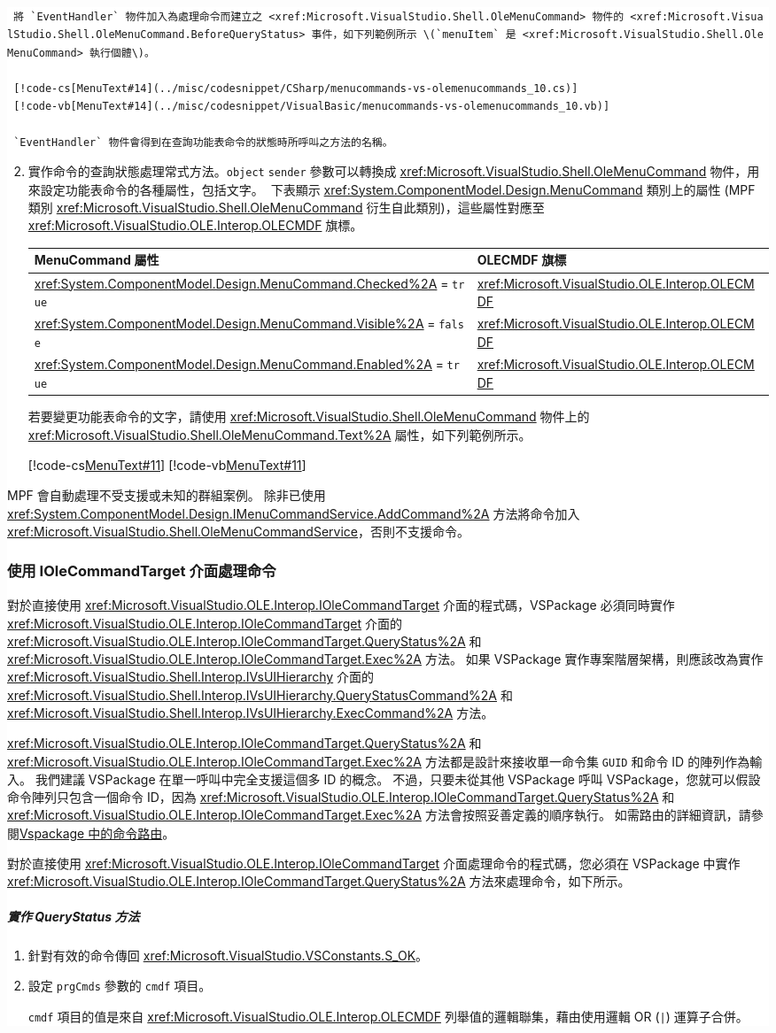      將 `EventHandler` 物件加入為處理命令而建立之 <xref:Microsoft.VisualStudio.Shell.OleMenuCommand> 物件的 <xref:Microsoft.VisualStudio.Shell.OleMenuCommand.BeforeQueryStatus> 事件，如下列範例所示 \(`menuItem` 是 <xref:Microsoft.VisualStudio.Shell.OleMenuCommand> 執行個體\)。  
  
     [!code-cs[MenuText#14](../misc/codesnippet/CSharp/menucommands-vs-olemenucommands_10.cs)]
     [!code-vb[MenuText#14](../misc/codesnippet/VisualBasic/menucommands-vs-olemenucommands_10.vb)]  
  
     `EventHandler` 物件會得到在查詢功能表命令的狀態時所呼叫之方法的名稱。  
  
2.  實作命令的查詢狀態處理常式方法。`object` `sender` 參數可以轉換成 <xref:Microsoft.VisualStudio.Shell.OleMenuCommand> 物件，用來設定功能表命令的各種屬性，包括文字。  下表顯示 <xref:System.ComponentModel.Design.MenuCommand> 類別上的屬性 \(MPF 類別 <xref:Microsoft.VisualStudio.Shell.OleMenuCommand> 衍生自此類別\)，這些屬性對應至 <xref:Microsoft.VisualStudio.OLE.Interop.OLECMDF> 旗標。  
  
    |MenuCommand 屬性|OLECMDF 旗標|  
    |--------------------|----------------|  
    |<xref:System.ComponentModel.Design.MenuCommand.Checked%2A> \= `true`|<xref:Microsoft.VisualStudio.OLE.Interop.OLECMDF>|  
    |<xref:System.ComponentModel.Design.MenuCommand.Visible%2A> \= `false`|<xref:Microsoft.VisualStudio.OLE.Interop.OLECMDF>|  
    |<xref:System.ComponentModel.Design.MenuCommand.Enabled%2A> \= `true`|<xref:Microsoft.VisualStudio.OLE.Interop.OLECMDF>|  
  
     若要變更功能表命令的文字，請使用 <xref:Microsoft.VisualStudio.Shell.OleMenuCommand> 物件上的 <xref:Microsoft.VisualStudio.Shell.OleMenuCommand.Text%2A> 屬性，如下列範例所示。  
  
     [!code-cs[MenuText#11](../misc/codesnippet/CSharp/menucommands-vs-olemenucommands_11.cs)]
     [!code-vb[MenuText#11](../misc/codesnippet/VisualBasic/menucommands-vs-olemenucommands_11.vb)]  
  
 MPF 會自動處理不受支援或未知的群組案例。 除非已使用 <xref:System.ComponentModel.Design.IMenuCommandService.AddCommand%2A> 方法將命令加入 <xref:Microsoft.VisualStudio.Shell.OleMenuCommandService>，否則不支援命令。  
  
### 使用 IOleCommandTarget 介面處理命令  
 對於直接使用 <xref:Microsoft.VisualStudio.OLE.Interop.IOleCommandTarget> 介面的程式碼，VSPackage 必須同時實作 <xref:Microsoft.VisualStudio.OLE.Interop.IOleCommandTarget> 介面的 <xref:Microsoft.VisualStudio.OLE.Interop.IOleCommandTarget.QueryStatus%2A> 和 <xref:Microsoft.VisualStudio.OLE.Interop.IOleCommandTarget.Exec%2A> 方法。 如果 VSPackage 實作專案階層架構，則應該改為實作 <xref:Microsoft.VisualStudio.Shell.Interop.IVsUIHierarchy> 介面的 <xref:Microsoft.VisualStudio.Shell.Interop.IVsUIHierarchy.QueryStatusCommand%2A> 和 <xref:Microsoft.VisualStudio.Shell.Interop.IVsUIHierarchy.ExecCommand%2A> 方法。  
  
 <xref:Microsoft.VisualStudio.OLE.Interop.IOleCommandTarget.QueryStatus%2A> 和 <xref:Microsoft.VisualStudio.OLE.Interop.IOleCommandTarget.Exec%2A> 方法都是設計來接收單一命令集 `GUID` 和命令 ID 的陣列作為輸入。 我們建議 VSPackage 在單一呼叫中完全支援這個多 ID 的概念。 不過，只要未從其他 VSPackage 呼叫 VSPackage，您就可以假設命令陣列只包含一個命令 ID，因為 <xref:Microsoft.VisualStudio.OLE.Interop.IOleCommandTarget.QueryStatus%2A> 和 <xref:Microsoft.VisualStudio.OLE.Interop.IOleCommandTarget.Exec%2A> 方法會按照妥善定義的順序執行。 如需路由的詳細資訊，請參閱[Vspackage 中的命令路由](../Topic/Command%20Routing%20in%20VSPackages.md)。  
  
 對於直接使用 <xref:Microsoft.VisualStudio.OLE.Interop.IOleCommandTarget> 介面處理命令的程式碼，您必須在 VSPackage 中實作 <xref:Microsoft.VisualStudio.OLE.Interop.IOleCommandTarget.QueryStatus%2A> 方法來處理命令，如下所示。  
  
##### 實作 QueryStatus 方法  
  
1.  針對有效的命令傳回 <xref:Microsoft.VisualStudio.VSConstants.S_OK>。  
  
2.  設定 `prgCmds` 參數的 `cmdf` 項目。  
  
     `cmdf` 項目的值是來自 <xref:Microsoft.VisualStudio.OLE.Interop.OLECMDF> 列舉值的邏輯聯集，藉由使用邏輯 OR \(`|`\) 運算子合併。  
  